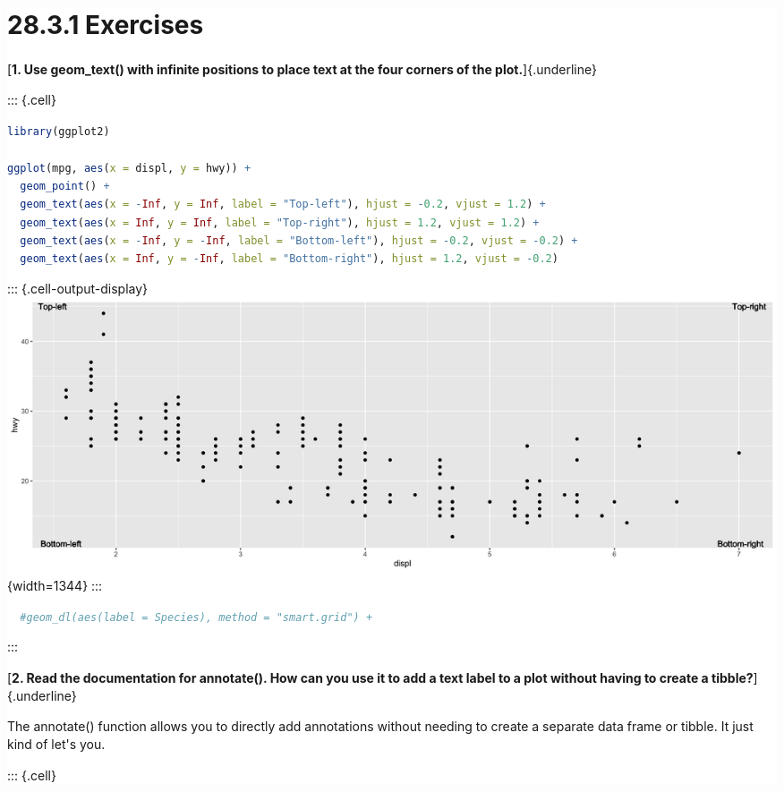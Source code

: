 
# 28.3.1 Exercises

[**1. Use geom_text() with infinite positions to place text at the four
corners of the plot.**]{.underline}


::: {.cell}

```{.r .cell-code}
library(ggplot2)

ggplot(mpg, aes(x = displ, y = hwy)) +
  geom_point() +
  geom_text(aes(x = -Inf, y = Inf, label = "Top-left"), hjust = -0.2, vjust = 1.2) +
  geom_text(aes(x = Inf, y = Inf, label = "Top-right"), hjust = 1.2, vjust = 1.2) +
  geom_text(aes(x = -Inf, y = -Inf, label = "Bottom-left"), hjust = -0.2, vjust = -0.2) +
  geom_text(aes(x = Inf, y = -Inf, label = "Bottom-right"), hjust = 1.2, vjust = -0.2)
```

::: {.cell-output-display}
![](w5_task_1_files/figure-html/unnamed-chunk-6-1.png){width=1344}
:::

```{.r .cell-code}
  #geom_dl(aes(label = Species), method = "smart.grid") +
```
:::


[**2. Read the documentation for annotate(). How can you use it to add a
text label to a plot without having to create a tibble?**]{.underline}

The annotate() function allows you to directly add annotations without
needing to create a separate data frame or tibble. It just kind of let's
you.


::: {.cell}

